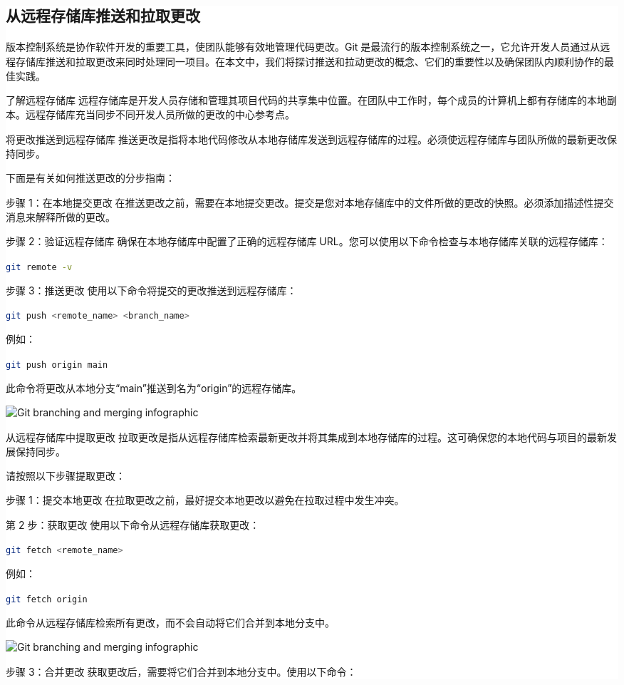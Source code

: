 
## 从远程存储库推送和拉取更改
版本控制系统是协作软件开发的重要工具，使团队能够有效地管理代码更改。Git 是最流行的版本控制系统之一，它允许开发人员通过从远程存储库推送和拉取更改来同时处理同一项目。在本文中，我们将探讨推送和拉动更改的概念、它们的重要性以及确保团队内顺利协作的最佳实践。

了解远程存储库 远程存储库是开发人员存储和管理其项目代码的共享集中位置。在团队中工作时，每个成员的计算机上都有存储库的本地副本。远程存储库充当同步不同开发人员所做的更改的中心参考点。

将更改推送到远程存储库 推送更改是指将本地代码修改从本地存储库发送到远程存储库的过程。必须使远程存储库与团队所做的最新更改保持同步。

下面是有关如何推送更改的分步指南：

步骤 1：在本地提交更改 在推送更改之前，需要在本地提交更改。提交是您对本地存储库中的文件所做的更改的快照。必须添加描述性提交消息来解释所做的更改。

步骤 2：验证远程存储库 确保在本地存储库中配置了正确的远程存储库 URL。您可以使用以下命令检查与本地存储库关联的远程存储库：

```bash
git remote -v

```
步骤 3：推送更改 使用以下命令将提交的更改推送到远程存储库：

```bash
git push <remote_name> <branch_name>

```
例如：

```bash
git push origin main

```
此命令将更改从本地分支“main”推送到名为“origin”的远程存储库。

<img alt="Git branching and merging infographic" src="../../images/Part-04/push.jpeg" />

从远程存储库中提取更改 拉取更改是指从远程存储库检索最新更改并将其集成到本地存储库的过程。这可确保您的本地代码与项目的最新发展保持同步。

请按照以下步骤提取更改：

步骤 1：提交本地更改 在拉取更改之前，最好提交本地更改以避免在拉取过程中发生冲突。

第 2 步：获取更改 使用以下命令从远程存储库获取更改：

```bash
git fetch <remote_name>

```
例如：

```bash
git fetch origin

```
此命令从远程存储库检索所有更改，而不会自动将它们合并到本地分支中。

<img alt="Git branching and merging infographic" src="../../images/Part-04/fetch.jpeg" />

步骤 3：合并更改 获取更改后，需要将它们合并到本地分支中。使用以下命令：
